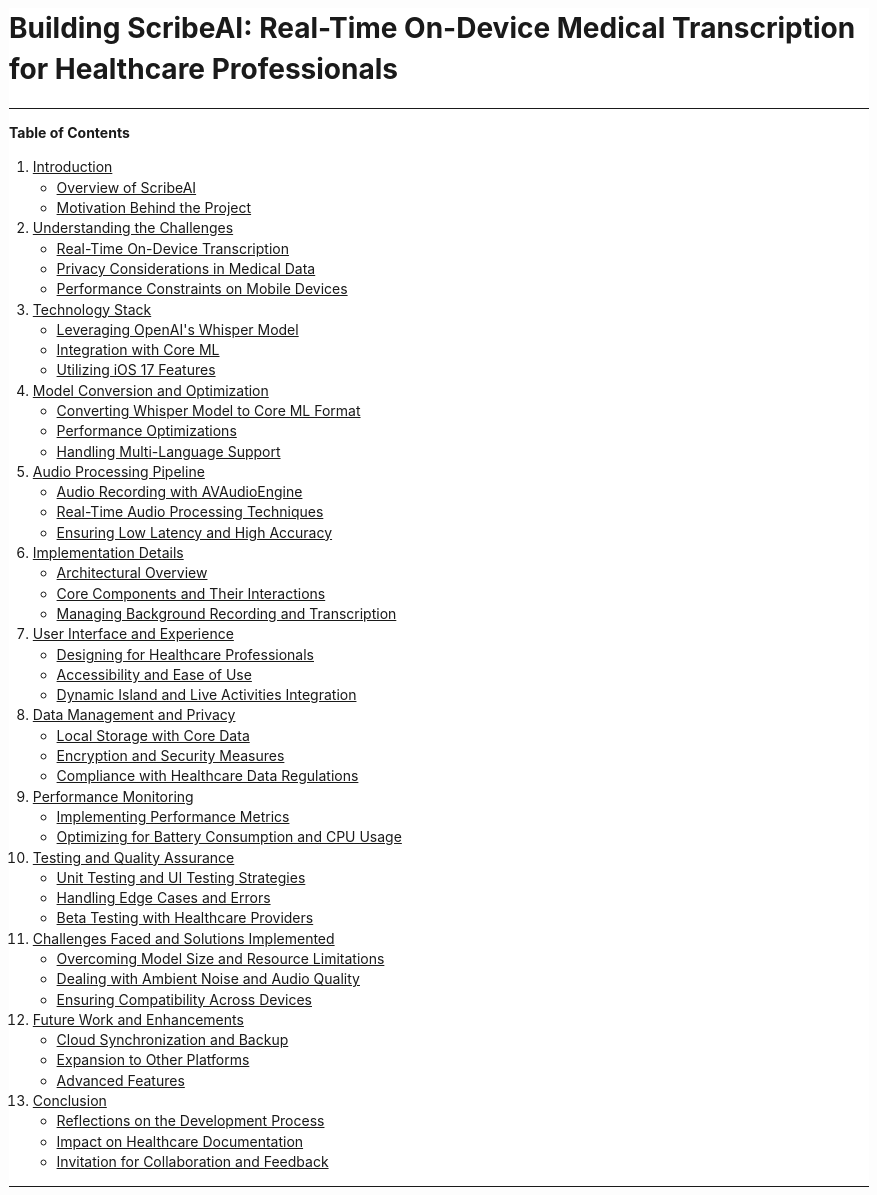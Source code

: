 # Building ScribeAI: Real-Time On-Device Medical Transcription for Healthcare Professionals

---

**Table of Contents**

1. [Introduction](#introduction)
   - [Overview of ScribeAI](#overview-of-scribeai)
   - [Motivation Behind the Project](#motivation-behind-the-project)
2. [Understanding the Challenges](#understanding-the-challenges)
   - [Real-Time On-Device Transcription](#real-time-on-device-transcription)
   - [Privacy Considerations in Medical Data](#privacy-considerations-in-medical-data)
   - [Performance Constraints on Mobile Devices](#performance-constraints-on-mobile-devices)
3. [Technology Stack](#technology-stack)
   - [Leveraging OpenAI's Whisper Model](#leveraging-openais-whisper-model)
   - [Integration with Core ML](#integration-with-core-ml)
   - [Utilizing iOS 17 Features](#utilizing-ios-17-features)
4. [Model Conversion and Optimization](#model-conversion-and-optimization)
   - [Converting Whisper Model to Core ML Format](#converting-whisper-model-to-core-ml-format)
   - [Performance Optimizations](#performance-optimizations)
   - [Handling Multi-Language Support](#handling-multi-language-support)
5. [Audio Processing Pipeline](#audio-processing-pipeline)
   - [Audio Recording with AVAudioEngine](#audio-recording-with-avaudioengine)
   - [Real-Time Audio Processing Techniques](#real-time-audio-processing-techniques)
   - [Ensuring Low Latency and High Accuracy](#ensuring-low-latency-and-high-accuracy)
6. [Implementation Details](#implementation-details)
   - [Architectural Overview](#architectural-overview)
   - [Core Components and Their Interactions](#core-components-and-their-interactions)
   - [Managing Background Recording and Transcription](#managing-background-recording-and-transcription)
7. [User Interface and Experience](#user-interface-and-experience)
   - [Designing for Healthcare Professionals](#designing-for-healthcare-professionals)
   - [Accessibility and Ease of Use](#accessibility-and-ease-of-use)
   - [Dynamic Island and Live Activities Integration](#dynamic-island-and-live-activities-integration)
8. [Data Management and Privacy](#data-management-and-privacy)
   - [Local Storage with Core Data](#local-storage-with-core-data)
   - [Encryption and Security Measures](#encryption-and-security-measures)
   - [Compliance with Healthcare Data Regulations](#compliance-with-healthcare-data-regulations)
9. [Performance Monitoring](#performance-monitoring)
   - [Implementing Performance Metrics](#implementing-performance-metrics)
   - [Optimizing for Battery Consumption and CPU Usage](#optimizing-for-battery-consumption-and-cpu-usage)
10. [Testing and Quality Assurance](#testing-and-quality-assurance)
    - [Unit Testing and UI Testing Strategies](#unit-testing-and-ui-testing-strategies)
    - [Handling Edge Cases and Errors](#handling-edge-cases-and-errors)
    - [Beta Testing with Healthcare Providers](#beta-testing-with-healthcare-providers)
11. [Challenges Faced and Solutions Implemented](#challenges-faced-and-solutions-implemented)
    - [Overcoming Model Size and Resource Limitations](#overcoming-model-size-and-resource-limitations)
    - [Dealing with Ambient Noise and Audio Quality](#dealing-with-ambient-noise-and-audio-quality)
    - [Ensuring Compatibility Across Devices](#ensuring-compatibility-across-devices)
12. [Future Work and Enhancements](#future-work-and-enhancements)
    - [Cloud Synchronization and Backup](#cloud-synchronization-and-backup)
    - [Expansion to Other Platforms](#expansion-to-other-platforms)
    - [Advanced Features](#advanced-features)
13. [Conclusion](#conclusion)
    - [Reflections on the Development Process](#reflections-on-the-development-process)
    - [Impact on Healthcare Documentation](#impact-on-healthcare-documentation)
    - [Invitation for Collaboration and Feedback](#invitation-for-collaboration-and-feedback)

---